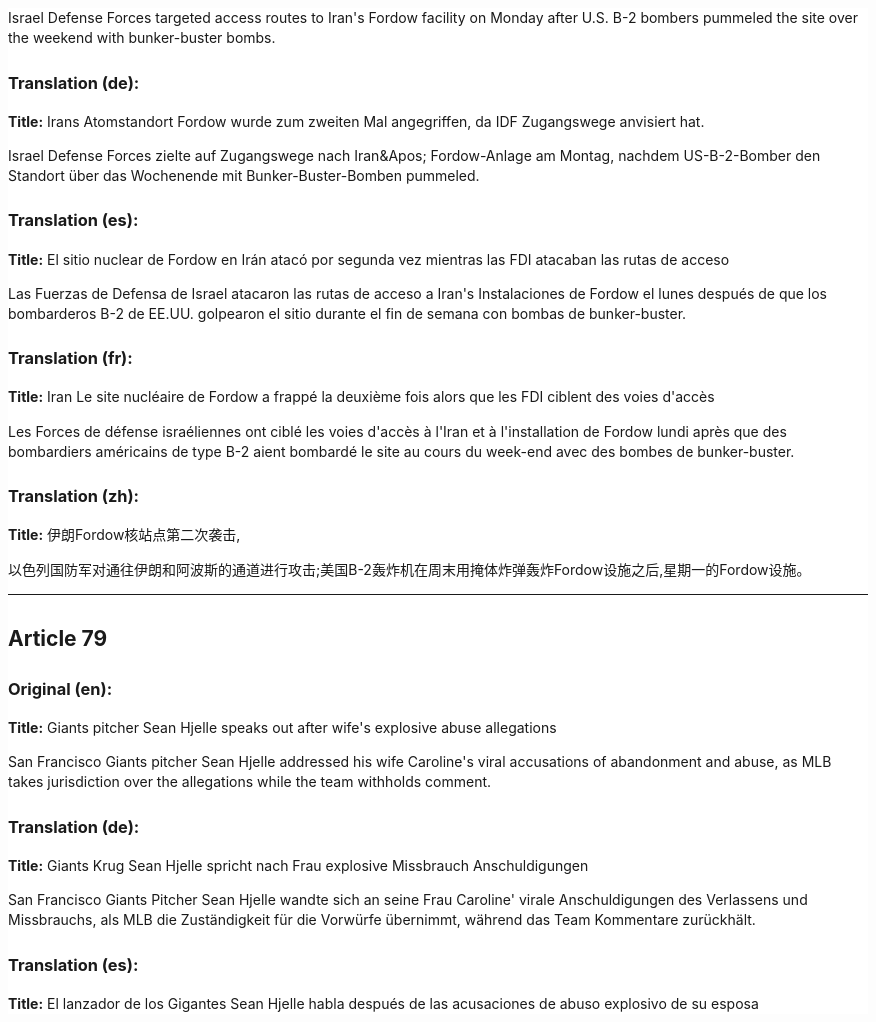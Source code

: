 Israel Defense Forces targeted access routes to Iran&apos;s Fordow facility on Monday after U.S. B-2 bombers pummeled the site over the weekend with bunker-buster bombs.

### Translation (de):
**Title:** Irans Atomstandort Fordow wurde zum zweiten Mal angegriffen, da IDF Zugangswege anvisiert hat.

Israel Defense Forces zielte auf Zugangswege nach Iran&Apos; Fordow-Anlage am Montag, nachdem US-B-2-Bomber den Standort über das Wochenende mit Bunker-Buster-Bomben pummeled.

### Translation (es):
**Title:** El sitio nuclear de Fordow en Irán atacó por segunda vez mientras las FDI atacaban las rutas de acceso

Las Fuerzas de Defensa de Israel atacaron las rutas de acceso a Iran&apos;s Instalaciones de Fordow el lunes después de que los bombarderos B-2 de EE.UU. golpearon el sitio durante el fin de semana con bombas de bunker-buster.

### Translation (fr):
**Title:** Iran Le site nucléaire de Fordow a frappé la deuxième fois alors que les FDI ciblent des voies d'accès

Les Forces de défense israéliennes ont ciblé les voies d'accès à l'Iran et à l'installation de Fordow lundi après que des bombardiers américains de type B-2 aient bombardé le site au cours du week-end avec des bombes de bunker-buster.

### Translation (zh):
**Title:** 伊朗Fordow核站点第二次袭击,

以色列国防军对通往伊朗和阿波斯的通道进行攻击;美国B-2轰炸机在周末用掩体炸弹轰炸Fordow设施之后,星期一的Fordow设施。

---

## Article 79
### Original (en):
**Title:** Giants pitcher Sean Hjelle speaks out after wife's explosive abuse allegations

San Francisco Giants pitcher Sean Hjelle addressed his wife Caroline&apos;s viral accusations of abandonment and abuse, as MLB takes jurisdiction over the allegations while the team withholds comment.

### Translation (de):
**Title:** Giants Krug Sean Hjelle spricht nach Frau explosive Missbrauch Anschuldigungen

San Francisco Giants Pitcher Sean Hjelle wandte sich an seine Frau Caroline&apos; virale Anschuldigungen des Verlassens und Missbrauchs, als MLB die Zuständigkeit für die Vorwürfe übernimmt, während das Team Kommentare zurückhält.

### Translation (es):
**Title:** El lanzador de los Gigantes Sean Hjelle habla después de las acusaciones de abuso explosivo de su esposa
